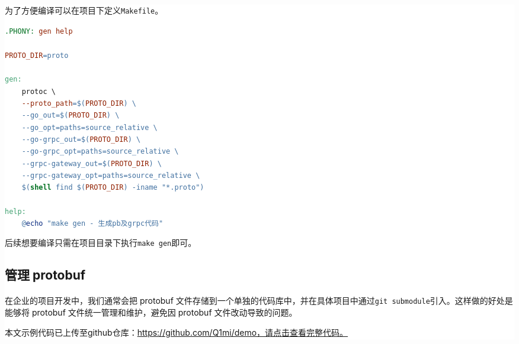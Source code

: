 为了方便编译可以在项目下定义`Makefile`。

```makefile
.PHONY: gen help

PROTO_DIR=proto

gen:
	protoc \
	--proto_path=$(PROTO_DIR) \
	--go_out=$(PROTO_DIR) \
	--go_opt=paths=source_relative \
	--go-grpc_out=$(PROTO_DIR) \
	--go-grpc_opt=paths=source_relative \
	--grpc-gateway_out=$(PROTO_DIR) \
	--grpc-gateway_opt=paths=source_relative \
	$(shell find $(PROTO_DIR) -iname "*.proto")

help:
	@echo "make gen - 生成pb及grpc代码"
```

后续想要编译只需在项目目录下执行`make gen`即可。

## 管理 protobuf

在企业的项目开发中，我们通常会把 protobuf 文件存储到一个单独的代码库中，并在具体项目中通过`git submodule`引入。这样做的好处是能够将 protobuf 文件统一管理和维护，避免因 protobuf 文件改动导致的问题。

本文示例代码已上传至github仓库：https://github.com/Q1mi/demo，请点击查看完整代码。